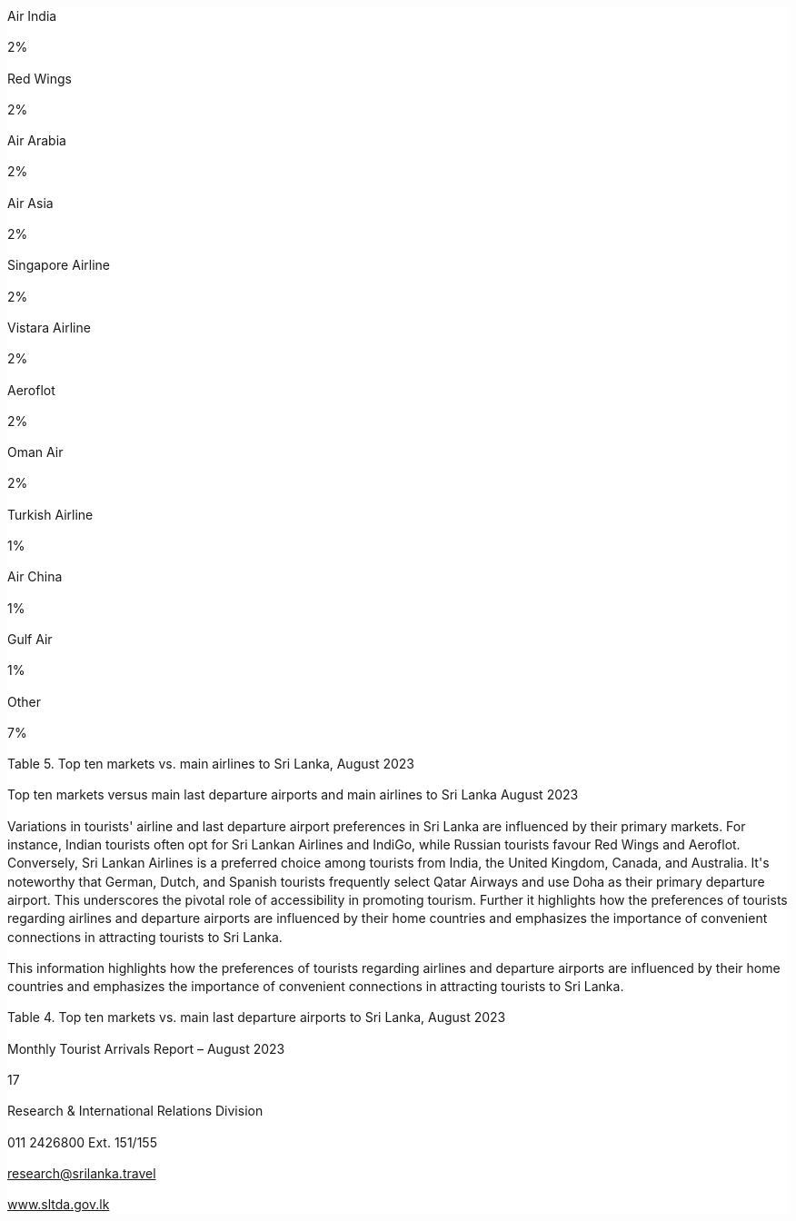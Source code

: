 Air India

2%

Red Wings

2%

Air Arabia

2%

Air Asia

2%

Singapore Airline

2%

Vistara Airline

2%

Aeroflot

2%

Oman Air

2%

Turkish Airline

1%

Air China

1%

Gulf Air

1%

Other

7%

Table 5. Top ten markets vs. main airlines to Sri Lanka, August 2023

Top ten markets versus main last departure airports and main airlines to Sri Lanka August 2023

Variations in tourists' airline and last departure airport preferences in Sri Lanka are influenced by their primary markets. For instance, Indian tourists often opt for Sri Lankan Airlines and IndiGo, while Russian tourists favour Red Wings and Aeroflot. Conversely, Sri Lankan Airlines is a preferred choice among tourists from India, the United Kingdom, Canada, and Australia. It's noteworthy that German, Dutch, and Spanish tourists frequently select Qatar Airways and use Doha as their primary departure airport. This underscores the pivotal role of accessibility in promoting tourism. Further it highlights how the preferences of tourists regarding airlines and departure airports are influenced by their home countries and emphasizes the importance of convenient connections in attracting tourists to Sri Lanka.

This information highlights how the preferences of tourists regarding airlines and departure airports are influenced by their home countries and emphasizes the importance of convenient connections in attracting tourists to Sri Lanka.

Table 4. Top ten markets vs. main last departure airports to Sri Lanka, August 2023

Monthly Tourist Arrivals Report – August 2023

17

Research & International Relations Division

011 2426800 Ext. 151/155

research@srilanka.travel

www.sltda.gov.lk